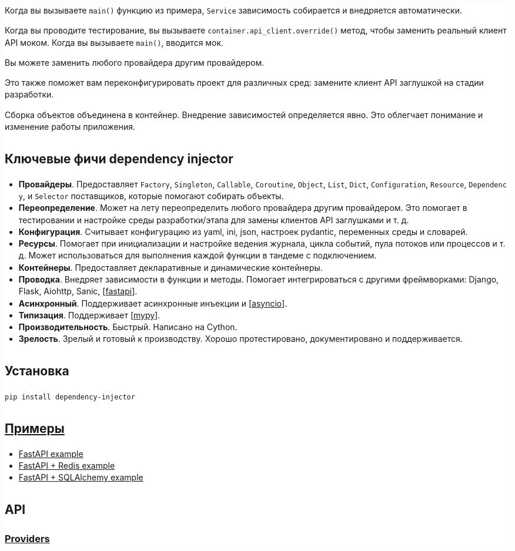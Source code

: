 Когда вы вызываете `main()` функцию из примера, `Service` зависимость собирается и внедряется автоматически.

Когда вы проводите тестирование, вы вызываете `container.api_client.override()` метод, чтобы заменить реальный клиент API моком. Когда вы вызываете `main()`, вводится мок.

Вы можете заменить любого провайдера другим провайдером.

Это также поможет вам переконфигурировать проект для различных сред: замените клиент API заглушкой на стадии разработки.

Сборка объектов объединена в контейнер. Внедрение зависимостей определяется явно. Это облегчает понимание и изменение работы приложения.

## Ключевые фичи dependency injector

- **Провайдеры**. Предоставляет `Factory`, `Singleton`, `Callable`, `Coroutine`, `Object`, `List`, `Dict`, `Configuration`, `Resource`, `Dependency`, и `Selector` поставщиков, которые помогают собирать объекты.
- **Переопределение**. Может на лету переопределить любого провайдера другим провайдером. Это помогает в тестировании и настройке среды разработки/этапа для замены клиентов API заглушками и т. д.
- **Конфигурация**. Считывает конфигурацию из yaml, ini, json, настроек pydantic, переменных среды и словарей.
- **Ресурсы**. Помогает при инициализации и настройке ведения журнала, цикла событий, пула потоков или процессов и т. д. Может использоваться для выполнения каждой функции в тандеме с подключением.
- **Контейнеры**. Предоставляет декларативные и динамические контейнеры.
- **Проводка**. Внедряет зависимости в функции и методы. Помогает интегрироваться с другими фреймворками: Django, Flask, Aiohttp, Sanic, [[fastapi]].
- **Асинхронный**. Поддерживает асинхронные инъекции и [[asyncio]].
- **Типизация**. Поддерживает [[mypy]].
- **Производительность**. Быстрый. Написано на Cython.
- **Зрелость**. Зрелый и готовый к производству. Хорошо протестировано, документировано и поддерживается.

## Установка

`pip install dependency-injector`

## [Примеры](https://python-dependency-injector.ets-labs.org/examples/index.html)

- [FastAPI example](https://python-dependency-injector.ets-labs.org/examples/fastapi.html)
- [FastAPI + Redis example](https://python-dependency-injector.ets-labs.org/examples/fastapi-redis.html)
- [FastAPI + SQLAlchemy example](https://python-dependency-injector.ets-labs.org/examples/fastapi-sqlalchemy.html)

## API

### [Providers](https://python-dependency-injector.ets-labs.org/providers/index.html)


[//begin]: # "Autogenerated link references for markdown compatibility"
[fastapi]: fastapi "Fastapi"
[asyncio]: asyncio "Asyncio"
[mypy]: mypy "Mypy"
[python-standart-library]: ../lists/python-standart-library "Стандартная библиотека python и полезные ресурсы"
[//end]: # "Autogenerated link references"
